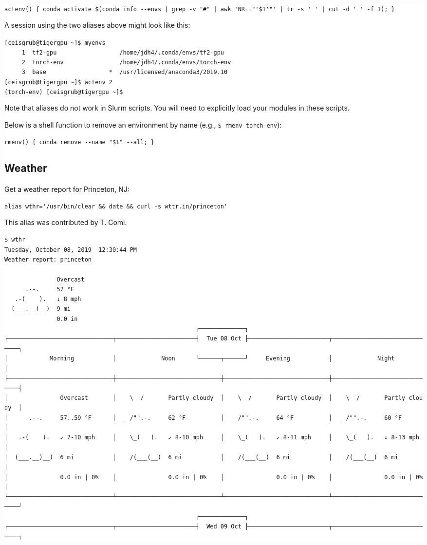 ```
actenv() { conda activate $(conda info --envs | grep -v "#" | awk 'NR=="'$1'"' | tr -s ' ' | cut -d ' ' -f 1); }
```

A session using the two aliases above might look like this:

```
[ceisgrub@tigergpu ~]$ myenvs
     1	tf2-gpu                  /home/jdh4/.conda/envs/tf2-gpu
     2	torch-env                /home/jdh4/.conda/envs/torch-env
     3	base                  *  /usr/licensed/anaconda3/2019.10
[ceisgrub@tigergpu ~]$ actenv 2
(torch-env) [ceisgrub@tigergpu ~]$
```

Note that aliases do not work in Slurm scripts. You will need to explicitly load your modules in these scripts.

Below is a shell function to remove an environment by name (e.g., `$ rmenv torch-env`):

```
rmenv() { conda remove --name "$1" --all; }
```

## Weather

Get a weather report for Princeton, NJ:

```
alias wthr='/usr/bin/clear && date && curl -s wttr.in/princeton'
```

This alias was contributed by T. Comi.

```
$ wthr
Tuesday, October 08, 2019  12:30:44 PM
Weather report: princeton

               Overcast
      .--.     57 °F          
   .-(    ).   ↓ 8 mph        
  (___.__)__)  9 mi           
               0.0 in         
                                                       ┌─────────────┐                                                       
┌──────────────────────────────┬───────────────────────┤  Tue 08 Oct ├───────────────────────┬──────────────────────────────┐
│            Morning           │             Noon      └──────┬──────┘     Evening           │             Night            │
├──────────────────────────────┼──────────────────────────────┼──────────────────────────────┼──────────────────────────────┤
│               Overcast       │    \  /       Partly cloudy  │    \  /       Partly cloudy  │    \  /       Partly cloudy  │
│      .--.     57..59 °F      │  _ /"".-.     62 °F          │  _ /"".-.     64 °F          │  _ /"".-.     60 °F          │
│   .-(    ).   ↙ 7-10 mph     │    \_(   ).   ↙ 8-10 mph     │    \_(   ).   ↙ 8-11 mph     │    \_(   ).   ↓ 8-13 mph     │
│  (___.__)__)  6 mi           │    /(___(__)  6 mi           │    /(___(__)  6 mi           │    /(___(__)  6 mi           │
│               0.0 in | 0%    │               0.0 in | 0%    │               0.0 in | 0%    │               0.0 in | 0%    │
└──────────────────────────────┴──────────────────────────────┴──────────────────────────────┴──────────────────────────────┘
                                                       ┌─────────────┐                                                       
┌──────────────────────────────┬───────────────────────┤  Wed 09 Oct ├───────────────────────┬──────────────────────────────┐
```